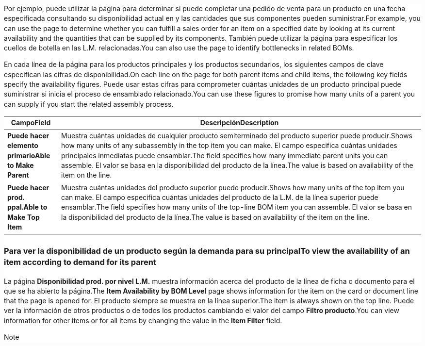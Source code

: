 <span data-ttu-id="149ac-157">Por ejemplo, puede utilizar la página para determinar si puede completar una pedido de venta para un producto en una fecha especificada consultando su disponibilidad actual en y las cantidades que sus componentes pueden suministrar.</span><span class="sxs-lookup"><span data-stu-id="149ac-157">For example, you can use the page to determine whether you can fulfill a sales order for an item on a specified date by looking at its current availability and the quantities that can be supplied by its components.</span></span> <span data-ttu-id="149ac-158">También puede utilizar la página para especificar los cuellos de botella en las L.M. relacionadas.</span><span class="sxs-lookup"><span data-stu-id="149ac-158">You can also use the page to identify bottlenecks in related BOMs.</span></span>

<span data-ttu-id="149ac-159">En cada línea de la página para los productos principales y los productos secundarios, los siguientes campos de clave especifican las cifras de disponibilidad.</span><span class="sxs-lookup"><span data-stu-id="149ac-159">On each line on the page for both parent items and child items, the following key fields specify the availability figures.</span></span> <span data-ttu-id="149ac-160">Puede usar estas cifras para comprometer cuántas unidades de un producto principal puede suministrar si inicia el proceso de ensamblado relacionado.</span><span class="sxs-lookup"><span data-stu-id="149ac-160">You can use these figures to promise how many units of a parent you can supply if you start the related assembly process.</span></span>

|<span data-ttu-id="149ac-161">Campo</span><span class="sxs-lookup"><span data-stu-id="149ac-161">Field</span></span>|<span data-ttu-id="149ac-162">Descripción</span><span class="sxs-lookup"><span data-stu-id="149ac-162">Description</span></span>|
|------|-----------|
|<span data-ttu-id="149ac-163">**Puede hacer elemento primario**</span><span class="sxs-lookup"><span data-stu-id="149ac-163">**Able to Make Parent**</span></span>|<span data-ttu-id="149ac-164">Muestra cuántas unidades de cualquier producto semiterminado del producto superior puede producir.</span><span class="sxs-lookup"><span data-stu-id="149ac-164">Shows how many units of any subassembly in the top item you can make.</span></span> <span data-ttu-id="149ac-165">El campo especifica cuántas unidades principales inmediatas puede ensamblar.</span><span class="sxs-lookup"><span data-stu-id="149ac-165">The field specifies how many immediate parent units you can assemble.</span></span> <span data-ttu-id="149ac-166">El valor se basa en la disponibilidad del producto de la línea.</span><span class="sxs-lookup"><span data-stu-id="149ac-166">The value is based on availability of the item on the line.</span></span>|
|<span data-ttu-id="149ac-167">**Puede hacer prod. ppal.**</span><span class="sxs-lookup"><span data-stu-id="149ac-167">**Able to Make Top Item**</span></span>|<span data-ttu-id="149ac-168">Muestra cuántas unidades del producto superior puede producir.</span><span class="sxs-lookup"><span data-stu-id="149ac-168">Shows how many units of the top item you can make.</span></span> <span data-ttu-id="149ac-169">El campo especifica cuántas unidades del producto de la L.M. de la línea superior puede ensamblar.</span><span class="sxs-lookup"><span data-stu-id="149ac-169">The field specifies how many units of the top-line BOM item you can assemble.</span></span> <span data-ttu-id="149ac-170">El valor se basa en la disponibilidad del producto de la línea.</span><span class="sxs-lookup"><span data-stu-id="149ac-170">The value is based on availability of the item on the line.</span></span>|

### <a name="to-view-the-availability-of-an-item-according-to-demand-for-its-parent"></a><span data-ttu-id="149ac-171">Para ver la disponibilidad de un producto según la demanda para su principal</span><span class="sxs-lookup"><span data-stu-id="149ac-171">To view the availability of an item according to demand for its parent</span></span>
<span data-ttu-id="149ac-172">La página **Disponibilidad prod. por nivel L.M.** muestra información acerca del producto de la línea de ficha o documento para el que se ha abierto la página.</span><span class="sxs-lookup"><span data-stu-id="149ac-172">The **Item Availability by BOM Level** page shows information for the item on the card or document line that the page is opened for.</span></span> <span data-ttu-id="149ac-173">El producto siempre se muestra en la línea superior.</span><span class="sxs-lookup"><span data-stu-id="149ac-173">The item is always shown on the top line.</span></span> <span data-ttu-id="149ac-174">Puede ver la información de otros productos o de todos los productos cambiando el valor del campo **Filtro producto**.</span><span class="sxs-lookup"><span data-stu-id="149ac-174">You can view information for other items or for all items by changing the value in the **Item Filter** field.</span></span>

> [!NOTE]  